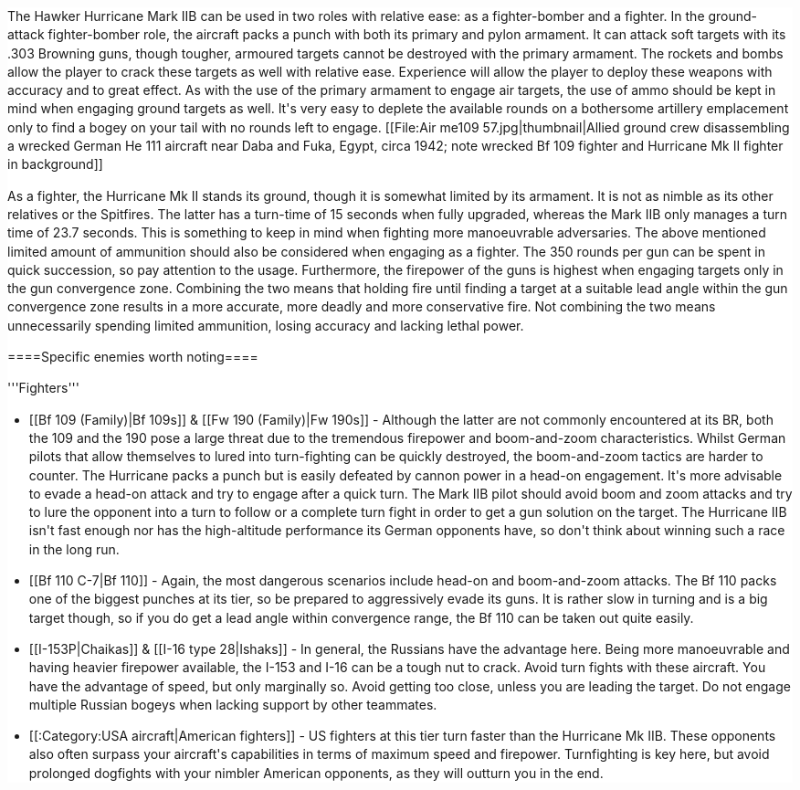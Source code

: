 The Hawker Hurricane Mark IIB can be used in two roles with relative ease: as a fighter-bomber and a fighter.
In the ground-attack fighter-bomber role, the aircraft packs a punch with both its primary and pylon armament. It can attack soft targets with its .303 Browning guns, though tougher, armoured targets cannot be destroyed with the primary armament. The rockets and bombs allow the player to crack these targets as well with relative ease. Experience will allow the player to deploy these weapons with accuracy and to great effect. As with the use of the primary armament to engage air targets, the use of ammo should be kept in mind when engaging ground targets as well. It's very easy to deplete the available rounds on a bothersome artillery emplacement only to find a bogey on your tail with no rounds left to engage.
[[File:Air me109 57.jpg|thumbnail|Allied ground crew disassembling a wrecked German He 111 aircraft near Daba and Fuka, Egypt, circa 1942; note wrecked Bf 109 fighter and Hurricane Mk II fighter in background]]

As a fighter, the Hurricane Mk II stands its ground, though it is somewhat limited by its armament. It is not as nimble as its other relatives or the Spitfires. The latter has a turn-time of 15 seconds when fully upgraded, whereas the Mark IIB only manages a turn time of 23.7 seconds. This is something to keep in mind when fighting more manoeuvrable adversaries. The above mentioned limited amount of ammunition should also be considered when engaging as a fighter. The 350 rounds per gun can be spent in quick succession, so pay attention to the usage. Furthermore, the firepower of the guns is highest when engaging targets only in the gun convergence zone. Combining the two means that holding fire until finding a target at a suitable lead angle within the gun convergence zone results in a more accurate, more deadly and more conservative fire. Not combining the two means unnecessarily spending limited ammunition, losing accuracy and lacking lethal power.

====Specific enemies worth noting====


'''Fighters'''

* [[Bf 109 (Family)|Bf 109s]] & [[Fw 190 (Family)|Fw 190s]] - Although the latter are not commonly encountered at its BR, both the 109 and the 190 pose a large threat due to the tremendous firepower and boom-and-zoom characteristics. Whilst German pilots that allow themselves to lured into turn-fighting can be quickly destroyed, the boom-and-zoom tactics are harder to counter. The Hurricane packs a punch but is easily defeated by cannon power in a head-on engagement. It's more advisable to evade a head-on attack and try to engage after a quick turn. The Mark IIB pilot should avoid boom and zoom attacks and try to lure the opponent into a turn to follow or a complete turn fight in order to get a gun solution on the target. The Hurricane IIB isn't fast enough nor has the high-altitude performance its German opponents have, so don't think about winning such a race in the long run.

* [[Bf 110 C-7|Bf 110]] - Again, the most dangerous scenarios include head-on and boom-and-zoom attacks. The Bf 110 packs one of the biggest punches at its tier, so be prepared to aggressively evade its guns. It is rather slow in turning and is a big target though, so if you do get a lead angle within convergence range, the Bf 110 can be taken out quite easily.

* [[I-153P|Chaikas]] & [[I-16 type 28|Ishaks]] - In general, the Russians have the advantage here. Being more manoeuvrable and having heavier firepower available, the I-153 and I-16 can be a tough nut to crack. Avoid turn fights with these aircraft. You have the advantage of speed, but only marginally so. Avoid getting too close, unless you are leading the target. Do not engage multiple Russian bogeys when lacking support by other teammates.

* [[:Category:USA aircraft|American fighters]] - US fighters at this tier turn faster than the Hurricane Mk IIB. These opponents also often surpass your aircraft's capabilities in terms of maximum speed and firepower. Turnfighting is key here, but avoid prolonged dogfights with your nimbler American opponents, as they will outturn you in the end.
